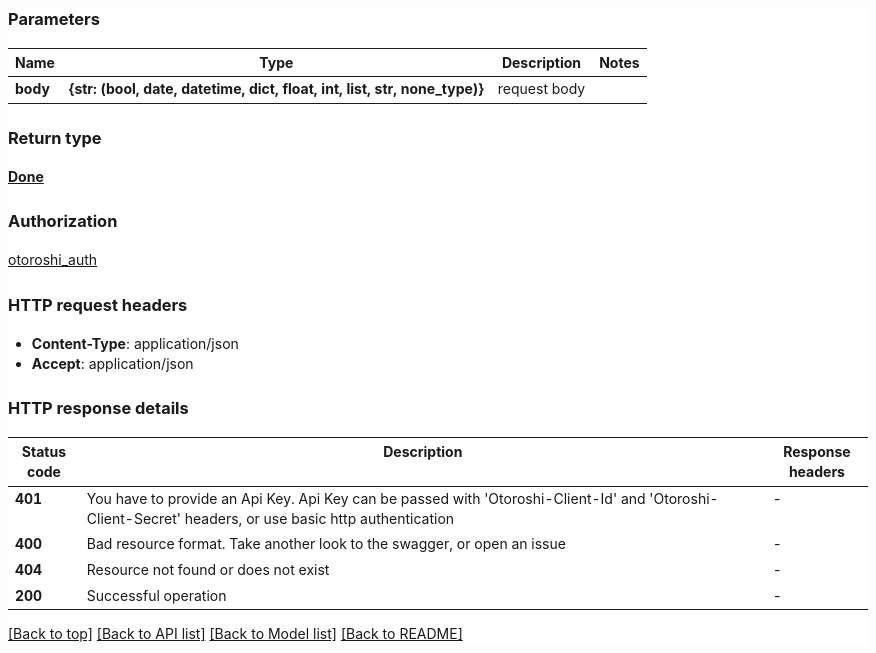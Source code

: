 
### Parameters

Name | Type | Description  | Notes
------------- | ------------- | ------------- | -------------
 **body** | **{str: (bool, date, datetime, dict, float, int, list, str, none_type)}**| request body |

### Return type

[**Done**](Done.md)

### Authorization

[otoroshi_auth](../README.md#otoroshi_auth)

### HTTP request headers

 - **Content-Type**: application/json
 - **Accept**: application/json


### HTTP response details
| Status code | Description | Response headers |
|-------------|-------------|------------------|
**401** | You have to provide an Api Key. Api Key can be passed with &#39;Otoroshi-Client-Id&#39; and &#39;Otoroshi-Client-Secret&#39; headers, or use basic http authentication |  -  |
**400** | Bad resource format. Take another look to the swagger, or open an issue |  -  |
**404** | Resource not found or does not exist |  -  |
**200** | Successful operation |  -  |

[[Back to top]](#) [[Back to API list]](../README.md#documentation-for-api-endpoints) [[Back to Model list]](../README.md#documentation-for-models) [[Back to README]](../README.md)


